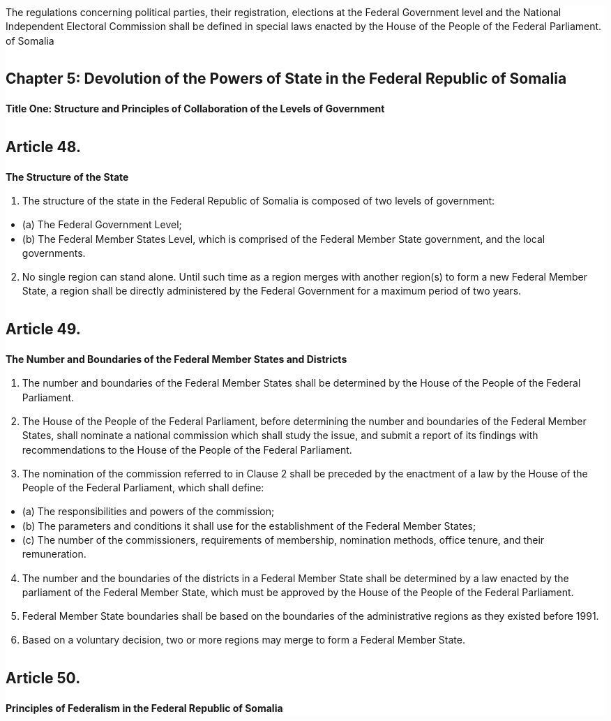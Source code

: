 The regulations concerning political parties, their registration, elections at the Federal Government level
and the National Independent Electoral Commission shall be defined in special laws enacted by the
House of the People of the Federal Parliament. of Somalia

## Chapter 5: Devolution of the Powers of State in the Federal Republic of Somalia 
**Title One: Structure and Principles of Collaboration of the Levels of Government**

## Article 48. 
**The Structure of the State**

1.  The structure of the state in the Federal Republic of Somalia is composed of two levels of government:

  - (a) The Federal Government Level;
  - (b) The Federal Member States Level, which is comprised of the Federal Member State government, and the local governments.

2.  No single region can stand alone. Until such time as a region merges with another region(s) to form
a new Federal Member State, a region shall be directly administered by the Federal Government for
a maximum period of two years. 

## Article 49. 
**The Number and Boundaries of the Federal Member States and Districts**

1.  The number and boundaries of the Federal Member States shall be determined by the House of the People of the Federal Parliament.

2.  The House of the People of the Federal Parliament, before determining the number and
boundaries of the Federal Member States, shall nominate a national commission which shall study
the issue, and submit a report of its findings with recommendations to the House of the People of
the Federal Parliament.

3.  The nomination of the commission referred to in Clause 2 shall be preceded by the enactment of a law by the House of the People of the Federal Parliament, which shall define:

  - (a) The responsibilities and powers of the commission;
  - (b) The parameters and conditions it shall use for the establishment of the Federal Member  States;
  - (c) The number of the commissioners, requirements of membership, nomination methods, office tenure, and their remuneration.

4.  The number and the boundaries of the districts in a Federal Member State shall be determined by a law enacted by the parliament of the Federal Member State, which must be approved by the House of the People of the Federal Parliament.

5.  Federal Member State boundaries shall be based on the boundaries of the administrative regions as they existed before 1991.

6.  Based on a voluntary decision, two or more regions may merge to form a Federal Member State.

## Article 50.
**Principles of Federalism in the Federal Republic of Somalia**
